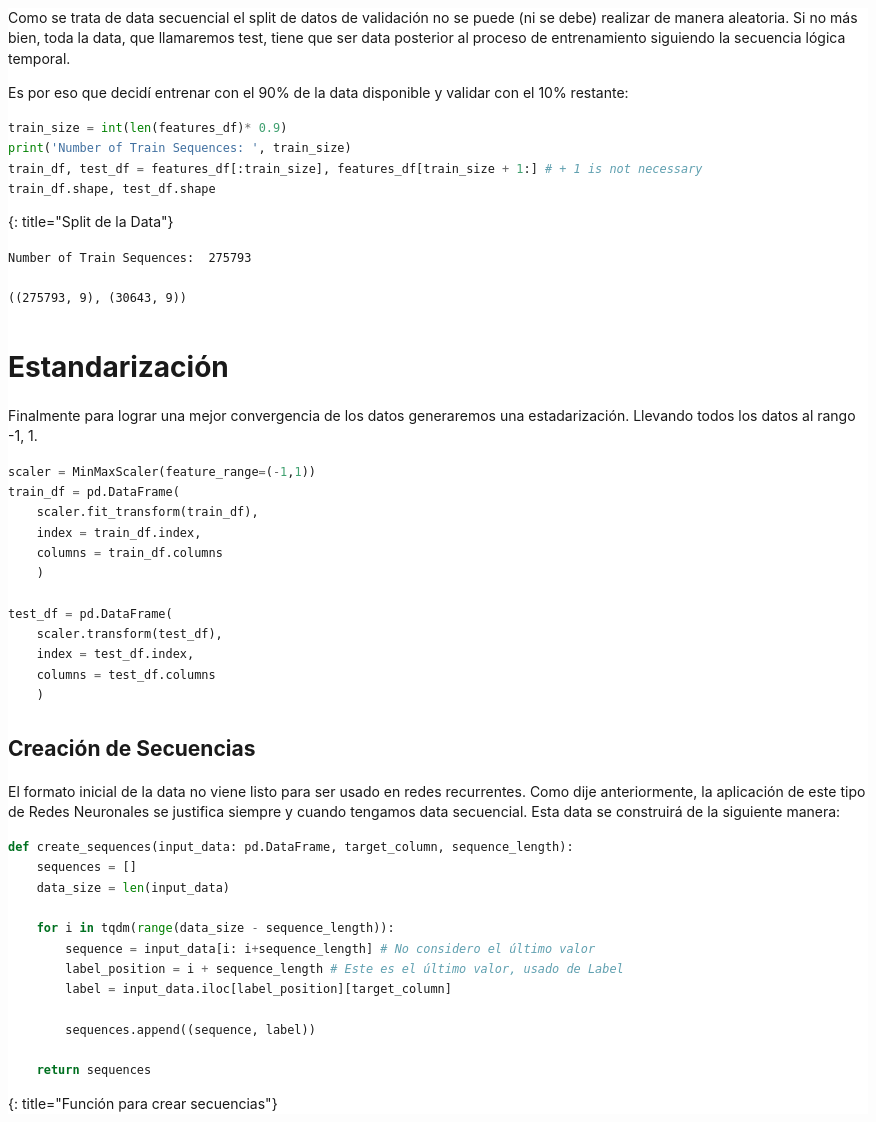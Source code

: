 Como se trata de data secuencial el split de datos de validación no se puede (ni se debe) realizar de manera aleatoria. Si no más bien, toda la data, que llamaremos test, tiene que ser data posterior al proceso de entrenamiento siguiendo la secuencia lógica temporal.

Es por eso que decidí entrenar con el 90% de la data disponible y validar con el 10% restante:


```python
train_size = int(len(features_df)* 0.9)
print('Number of Train Sequences: ', train_size)
train_df, test_df = features_df[:train_size], features_df[train_size + 1:] # + 1 is not necessary
train_df.shape, test_df.shape
```
{: title="Split de la Data"}

    Number of Train Sequences:  275793

    ((275793, 9), (30643, 9))


# Estandarización 
Finalmente para lograr una mejor convergencia de los datos generaremos una estadarización. Llevando todos los datos al rango -1, 1. 


```python
scaler = MinMaxScaler(feature_range=(-1,1))
train_df = pd.DataFrame(
    scaler.fit_transform(train_df),
    index = train_df.index,
    columns = train_df.columns
    )

test_df = pd.DataFrame(
    scaler.transform(test_df),
    index = test_df.index,
    columns = test_df.columns
    )
```

## Creación de Secuencias

El formato inicial de la data no viene listo para ser usado en redes recurrentes. Como dije anteriormente, la aplicación de este tipo de Redes Neuronales se justifica siempre y cuando tengamos data secuencial. Esta data se construirá de la siguiente manera:

```python
def create_sequences(input_data: pd.DataFrame, target_column, sequence_length):
    sequences = []
    data_size = len(input_data)
    
    for i in tqdm(range(data_size - sequence_length)):
        sequence = input_data[i: i+sequence_length] # No considero el último valor
        label_position = i + sequence_length # Este es el último valor, usado de Label
        label = input_data.iloc[label_position][target_column]
        
        sequences.append((sequence, label))
    
    return sequences
```
{: title="Función para crear secuencias"}
